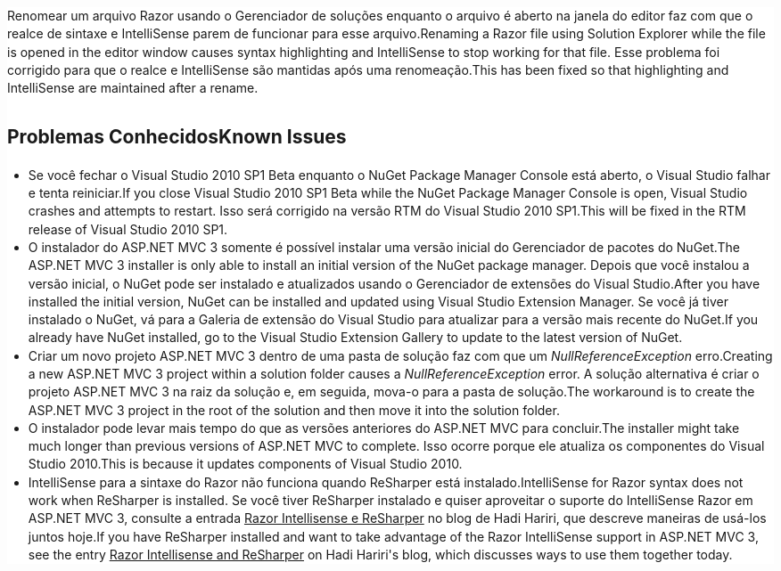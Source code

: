 <span data-ttu-id="d51c4-343">Renomear um arquivo Razor usando o Gerenciador de soluções enquanto o arquivo é aberto na janela do editor faz com que o realce de sintaxe e IntelliSense parem de funcionar para esse arquivo.</span><span class="sxs-lookup"><span data-stu-id="d51c4-343">Renaming a Razor file using Solution Explorer while the file is opened in the editor window causes syntax highlighting and IntelliSense to stop working for that file.</span></span> <span data-ttu-id="d51c4-344">Esse problema foi corrigido para que o realce e IntelliSense são mantidas após uma renomeação.</span><span class="sxs-lookup"><span data-stu-id="d51c4-344">This has been fixed so that highlighting and IntelliSense are maintained after a rename.</span></span>

<a id="RTM-KI"></a>
## <a name="known-issues"></a><span data-ttu-id="d51c4-345">Problemas Conhecidos</span><span class="sxs-lookup"><span data-stu-id="d51c4-345">Known Issues</span></span>

- <span data-ttu-id="d51c4-346">Se você fechar o Visual Studio 2010 SP1 Beta enquanto o NuGet Package Manager Console está aberto, o Visual Studio falhar e tenta reiniciar.</span><span class="sxs-lookup"><span data-stu-id="d51c4-346">If you close Visual Studio 2010 SP1 Beta while the NuGet Package Manager Console is open, Visual Studio crashes and attempts to restart.</span></span> <span data-ttu-id="d51c4-347">Isso será corrigido na versão RTM do Visual Studio 2010 SP1.</span><span class="sxs-lookup"><span data-stu-id="d51c4-347">This will be fixed in the RTM release of Visual Studio 2010 SP1.</span></span>
- <span data-ttu-id="d51c4-348">O instalador do ASP.NET MVC 3 somente é possível instalar uma versão inicial do Gerenciador de pacotes do NuGet.</span><span class="sxs-lookup"><span data-stu-id="d51c4-348">The ASP.NET MVC 3 installer is only able to install an initial version of the NuGet package manager.</span></span> <span data-ttu-id="d51c4-349">Depois que você instalou a versão inicial, o NuGet pode ser instalado e atualizados usando o Gerenciador de extensões do Visual Studio.</span><span class="sxs-lookup"><span data-stu-id="d51c4-349">After you have installed the initial version, NuGet can be installed and updated using Visual Studio Extension Manager.</span></span> <span data-ttu-id="d51c4-350">Se você já tiver instalado o NuGet, vá para a Galeria de extensão do Visual Studio para atualizar para a versão mais recente do NuGet.</span><span class="sxs-lookup"><span data-stu-id="d51c4-350">If you already have NuGet installed, go to the Visual Studio Extension Gallery to update to the latest version of NuGet.</span></span>
- <span data-ttu-id="d51c4-351">Criar um novo projeto ASP.NET MVC 3 dentro de uma pasta de solução faz com que um *NullReferenceException* erro.</span><span class="sxs-lookup"><span data-stu-id="d51c4-351">Creating a new ASP.NET MVC 3 project within a solution folder causes a *NullReferenceException* error.</span></span> <span data-ttu-id="d51c4-352">A solução alternativa é criar o projeto ASP.NET MVC 3 na raiz da solução e, em seguida, mova-o para a pasta de solução.</span><span class="sxs-lookup"><span data-stu-id="d51c4-352">The workaround is to create the ASP.NET MVC 3 project in the root of the solution and then move it into the solution folder.</span></span>
- <span data-ttu-id="d51c4-353">O instalador pode levar mais tempo do que as versões anteriores do ASP.NET MVC para concluir.</span><span class="sxs-lookup"><span data-stu-id="d51c4-353">The installer might take much longer than previous versions of ASP.NET MVC to complete.</span></span> <span data-ttu-id="d51c4-354">Isso ocorre porque ele atualiza os componentes do Visual Studio 2010.</span><span class="sxs-lookup"><span data-stu-id="d51c4-354">This is because it updates components of Visual Studio 2010.</span></span>
- <span data-ttu-id="d51c4-355">IntelliSense para a sintaxe do Razor não funciona quando ReSharper está instalado.</span><span class="sxs-lookup"><span data-stu-id="d51c4-355">IntelliSense for Razor syntax does not work when ReSharper is installed.</span></span> <span data-ttu-id="d51c4-356">Se você tiver ReSharper instalado e quiser aproveitar o suporte do IntelliSense Razor em ASP.NET MVC 3, consulte a entrada [Razor Intellisense e ReSharper](http://blogs.jetbrains.com/dotnet/2010/11/razor-intellisense-and-resharper/) no blog de Hadi Hariri, que descreve maneiras de usá-los juntos hoje.</span><span class="sxs-lookup"><span data-stu-id="d51c4-356">If you have ReSharper installed and want to take advantage of the Razor IntelliSense support in ASP.NET MVC 3, see the entry [Razor Intellisense and ReSharper](http://blogs.jetbrains.com/dotnet/2010/11/razor-intellisense-and-resharper/) on Hadi Hariri's blog, which discusses ways to use them together today.</span></span>
